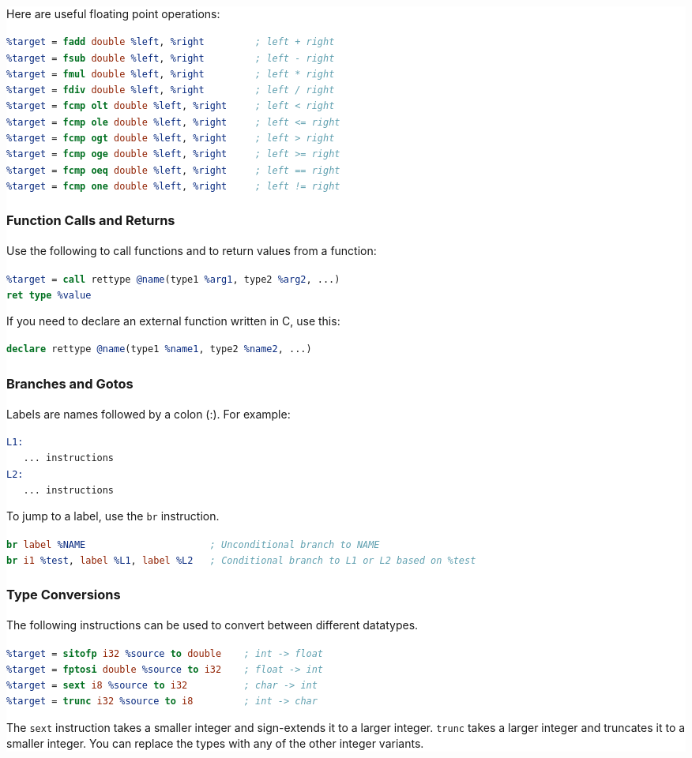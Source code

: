 Here are useful floating point operations:

```llvm
%target = fadd double %left, %right         ; left + right
%target = fsub double %left, %right         ; left - right
%target = fmul double %left, %right         ; left * right
%target = fdiv double %left, %right         ; left / right
%target = fcmp olt double %left, %right     ; left < right
%target = fcmp ole double %left, %right     ; left <= right
%target = fcmp ogt double %left, %right     ; left > right
%target = fcmp oge double %left, %right     ; left >= right
%target = fcmp oeq double %left, %right     ; left == right
%target = fcmp one double %left, %right     ; left != right
```

### Function Calls and Returns

Use the following to call functions and to return values from a function:

```llvm
%target = call rettype @name(type1 %arg1, type2 %arg2, ...)
ret type %value
```

If you need to declare an external function written in C, use this:

```llvm
declare rettype @name(type1 %name1, type2 %name2, ...)
```

### Branches and Gotos

Labels are names followed by a colon (:).  For example:

```llvm
L1:
   ... instructions
L2:
   ... instructions
```

To jump to a label, use the `br` instruction.

```llvm
br label %NAME                      ; Unconditional branch to NAME
br i1 %test, label %L1, label %L2   ; Conditional branch to L1 or L2 based on %test
```

### Type Conversions

The following instructions can be used to convert between different datatypes.

```llvm
%target = sitofp i32 %source to double    ; int -> float
%target = fptosi double %source to i32    ; float -> int
%target = sext i8 %source to i32          ; char -> int
%target = trunc i32 %source to i8         ; int -> char
```

The `sext` instruction takes a smaller integer and sign-extends it to a larger
integer.  `trunc` takes a larger integer and truncates it to a smaller integer.
You can replace the types with any of the other integer variants.
